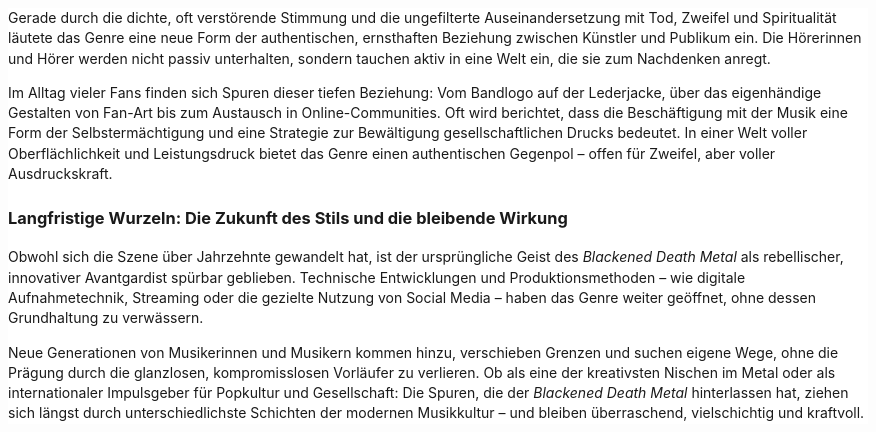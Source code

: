 Gerade durch die dichte, oft verstörende Stimmung und die ungefilterte Auseinandersetzung mit Tod,
Zweifel und Spiritualität läutete das Genre eine neue Form der authentischen, ernsthaften Beziehung
zwischen Künstler und Publikum ein. Die Hörerinnen und Hörer werden nicht passiv unterhalten,
sondern tauchen aktiv in eine Welt ein, die sie zum Nachdenken anregt.

Im Alltag vieler Fans finden sich Spuren dieser tiefen Beziehung: Vom Bandlogo auf der Lederjacke,
über das eigenhändige Gestalten von Fan-Art bis zum Austausch in Online-Communities. Oft wird
berichtet, dass die Beschäftigung mit der Musik eine Form der Selbstermächtigung und eine Strategie
zur Bewältigung gesellschaftlichen Drucks bedeutet. In einer Welt voller Oberflächlichkeit und
Leistungsdruck bietet das Genre einen authentischen Gegenpol – offen für Zweifel, aber voller
Ausdruckskraft.

### Langfristige Wurzeln: Die Zukunft des Stils und die bleibende Wirkung

Obwohl sich die Szene über Jahrzehnte gewandelt hat, ist der ursprüngliche Geist des _Blackened
Death Metal_ als rebellischer, innovativer Avantgardist spürbar geblieben. Technische Entwicklungen
und Produktionsmethoden – wie digitale Aufnahmetechnik, Streaming oder die gezielte Nutzung von
Social Media – haben das Genre weiter geöffnet, ohne dessen Grundhaltung zu verwässern.

Neue Generationen von Musikerinnen und Musikern kommen hinzu, verschieben Grenzen und suchen eigene
Wege, ohne die Prägung durch die glanzlosen, kompromisslosen Vorläufer zu verlieren. Ob als eine der
kreativsten Nischen im Metal oder als internationaler Impulsgeber für Popkultur und Gesellschaft:
Die Spuren, die der _Blackened Death Metal_ hinterlassen hat, ziehen sich längst durch
unterschiedlichste Schichten der modernen Musikkultur – und bleiben überraschend, vielschichtig und
kraftvoll.
